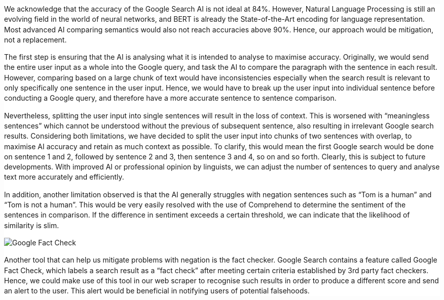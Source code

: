 We acknowledge that the accuracy of the Google Search AI is not ideal at 84%. However, Natural Language Processing is still an evolving field in the world of neural networks, and BERT is already the State-of-the-Art encoding for language representation. Most advanced AI comparing semantics would also not reach accuracies above 90%. Hence, our approach would be mitigation, not a replacement.

The first step is ensuring that the AI is analysing what it is intended to analyse to maximise accuracy. Originally, we would send the entire user input as a whole into the Google query, and task the AI to compare the paragraph with the sentence in each result. However, comparing based on a large chunk of text would have inconsistencies especially when the search result is relevant to only specifically one sentence in the user input. Hence, we would have to break up the user input into individual sentence before conducting a Google query, and therefore have a more accurate sentence to sentence comparison.

Nevertheless, splitting the user input into single sentences will result in the loss of context. This is worsened with “meaningless sentences” which cannot be understood without the previous of subsequent sentence, also resulting in irrelevant Google search results. Considering both limitations, we have decided to split the user input into chunks of two sentences with overlap, to maximise AI accuracy and retain as much context as possible. To clarify, this would mean the first Google search would be done on sentence 1 and 2, followed by sentence 2 and 3, then sentence 3 and 4, so on and so forth. Clearly, this is subject to future developments. With improved AI or professional opinion by linguists, we can adjust the number of sentences to query and analyse text more accurately and efficiently.

In addition, another limitation observed is that the AI generally struggles with negation sentences such as “Tom is a human” and “Tom is not a human”. This would be very easily resolved with the use of Comprehend to determine the sentiment of the sentences in comparison. If the difference in sentiment exceeds a certain threshold, we can indicate that the likelihood of similarity is slim. 

![Google Fact Check](images/Google_Fact_Check.png)

Another tool that can help us mitigate problems with negation is the fact checker. Google Search contains a feature called Google Fact Check, which labels a search result as a “fact check” after meeting certain criteria established by 3rd party fact checkers. Hence, we could make use of this tool in our web scraper to recognise such results in order to produce a different score and send an alert to the user. This alert would be beneficial in notifying users of potential falsehoods.

